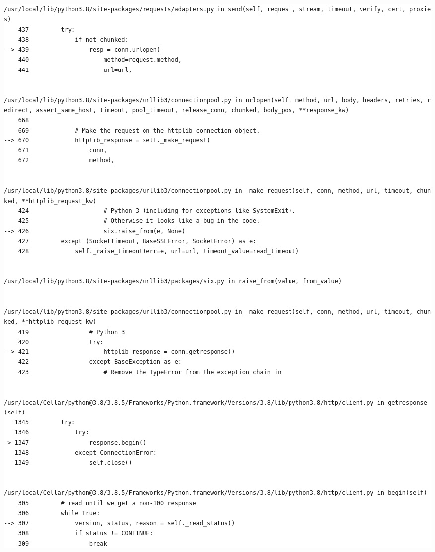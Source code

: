
    /usr/local/lib/python3.8/site-packages/requests/adapters.py in send(self, request, stream, timeout, verify, cert, proxies)
        437         try:
        438             if not chunked:
    --> 439                 resp = conn.urlopen(
        440                     method=request.method,
        441                     url=url,


    /usr/local/lib/python3.8/site-packages/urllib3/connectionpool.py in urlopen(self, method, url, body, headers, retries, redirect, assert_same_host, timeout, pool_timeout, release_conn, chunked, body_pos, **response_kw)
        668 
        669             # Make the request on the httplib connection object.
    --> 670             httplib_response = self._make_request(
        671                 conn,
        672                 method,


    /usr/local/lib/python3.8/site-packages/urllib3/connectionpool.py in _make_request(self, conn, method, url, timeout, chunked, **httplib_request_kw)
        424                     # Python 3 (including for exceptions like SystemExit).
        425                     # Otherwise it looks like a bug in the code.
    --> 426                     six.raise_from(e, None)
        427         except (SocketTimeout, BaseSSLError, SocketError) as e:
        428             self._raise_timeout(err=e, url=url, timeout_value=read_timeout)


    /usr/local/lib/python3.8/site-packages/urllib3/packages/six.py in raise_from(value, from_value)


    /usr/local/lib/python3.8/site-packages/urllib3/connectionpool.py in _make_request(self, conn, method, url, timeout, chunked, **httplib_request_kw)
        419                 # Python 3
        420                 try:
    --> 421                     httplib_response = conn.getresponse()
        422                 except BaseException as e:
        423                     # Remove the TypeError from the exception chain in


    /usr/local/Cellar/python@3.8/3.8.5/Frameworks/Python.framework/Versions/3.8/lib/python3.8/http/client.py in getresponse(self)
       1345         try:
       1346             try:
    -> 1347                 response.begin()
       1348             except ConnectionError:
       1349                 self.close()


    /usr/local/Cellar/python@3.8/3.8.5/Frameworks/Python.framework/Versions/3.8/lib/python3.8/http/client.py in begin(self)
        305         # read until we get a non-100 response
        306         while True:
    --> 307             version, status, reason = self._read_status()
        308             if status != CONTINUE:
        309                 break
